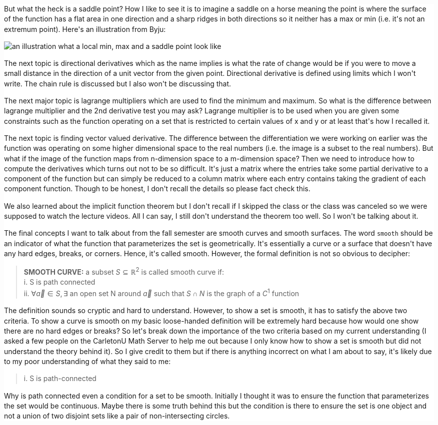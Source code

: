 But what the heck is a saddle point? How I like to see it is to imagine a saddle on a horse meaning the point is where the surface of the function has a flat area in one direction and a sharp ridges in both directions so it neither has a max or min (i.e. it's not an extremum point). Here's an illustration from Byju:

![an illustration what a local min, max and a saddle point look like](https://cdn1.byjus.com/wp-content/uploads/2022/05/saddle-points.png)

The next topic is directional derivatives which as the name implies is what the rate of change would be if you were to move a small distance in the direction of a unit vector from the given point. Directional derivative is defined using limits which I won't write. The chain rule is discussed but I also won't be discussing that. 

The next major topic is lagrange multipliers which are used to find the minimum and maximum. So what is the difference between lagrange multiplier and the 2nd derivative test you may ask? Lagrange multiplier is to be used when you are given some constraints such as the function operating on a set that is restricted to certain values of x and y or at least that's how I recalled it.

The next topic is finding vector valued derivative. The difference between the differentiation we were working on earlier was the function was operating on some higher dimensional space to the real numbers (i.e. the image is a subset to the real numbers). But what if the image of the function maps from n-dimension space to a m-dimension space? Then we need to introduce how to compute the derivatives which turns out not to be so difficult. It's just a matrix where the entries take some partial derivative to a component of the function but can simply be reduced to a column matrix where each entry contains taking the gradient of each component function. Though to be honest, I don't recall the details so please fact check this.

We also learned about the implicit function theorem but I don't recall if I skipped the class or the class was canceled so we were supposed to watch the lecture videos. All I can say, I still don't understand the theorem too well. So I won't be talking about it.

The final concepts I want to talk about from the fall semester are smooth curves and smooth surfaces. The word `smooth` should be an indicator of what the function that parameterizes the set is geometrically. It's essentially a curve or a surface that doesn't have any hard edges, breaks, or corners. Hence, it's called smooth. However, the formal definition is not so obvious to decipher:

> **SMOOTH CURVE:** a subset $S \subseteq \mathbb{R}^2$ is called smooth curve if:<br/>
> i. S is path connected <br/>
> ii. $\forall \vec{a} \in S, \exists$ an open set N around $\vec{a}$ such that $S \cap N$ is the graph of a $C^1$ function

The definition sounds so cryptic and hard to understand. However, to show a set is smooth, it has to satisfy the above two criteria. To show a curve is smooth on my basic loose-handed definition will be extremely hard because how would one show there are no hard edges or breaks? So let's break down the importance of the two criteria based on my 
current understanding (I asked a few people on the CarletonU Math Server to help me out because I only know how to show a set is smooth but did not understand the theory behind it). So I give credit to  them but if there is anything incorrect on what I am about to say, it's likely due to my poor understanding of what they said to me:

> i. S is path-connected

Why is path connected even a condition for a set to be smooth. Initially I thought it was to ensure the function that parameterizes the set would be continuous. Maybe there is some truth behind this but the condition is there to ensure the set is one object and not a union of two disjoint sets like a pair of non-intersecting circles.
